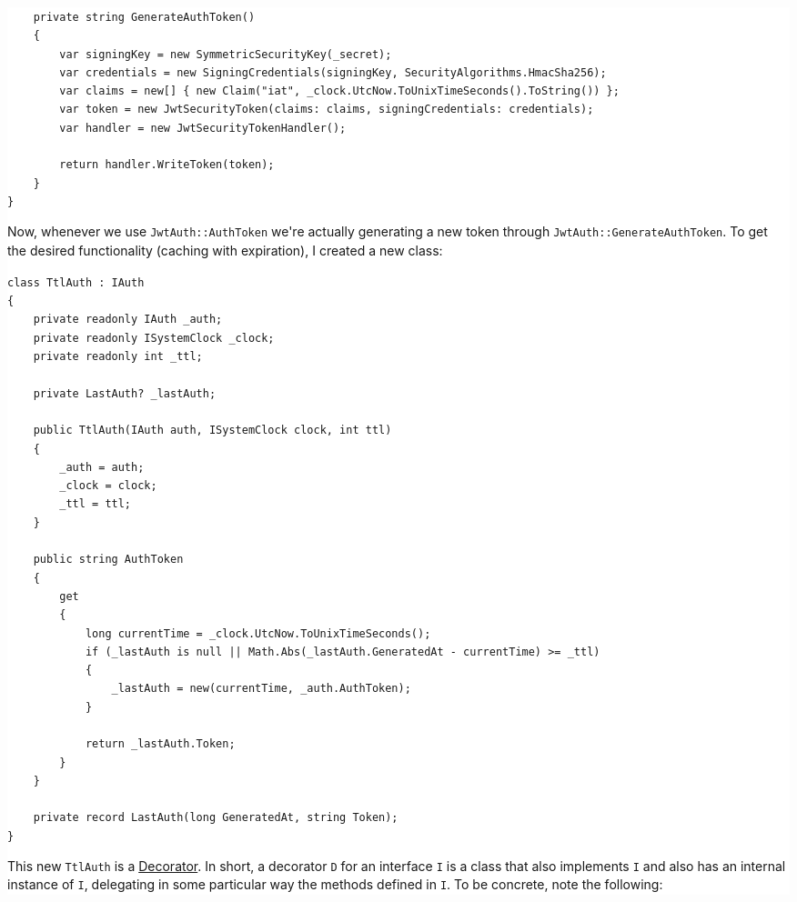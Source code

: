 ```C#{linenos=true}
    private string GenerateAuthToken()
    {
        var signingKey = new SymmetricSecurityKey(_secret);
        var credentials = new SigningCredentials(signingKey, SecurityAlgorithms.HmacSha256);
        var claims = new[] { new Claim("iat", _clock.UtcNow.ToUnixTimeSeconds().ToString()) };
        var token = new JwtSecurityToken(claims: claims, signingCredentials: credentials);
        var handler = new JwtSecurityTokenHandler();

        return handler.WriteToken(token);
    }
}
```

Now, whenever we use `JwtAuth::AuthToken` we're actually generating a new token through `JwtAuth::GenerateAuthToken`. To get the desired functionality (caching with expiration), I created a new class:

```C#{linenos=true}
class TtlAuth : IAuth
{
    private readonly IAuth _auth;
    private readonly ISystemClock _clock;
    private readonly int _ttl;

    private LastAuth? _lastAuth;

    public TtlAuth(IAuth auth, ISystemClock clock, int ttl)
    {
        _auth = auth;
        _clock = clock;
        _ttl = ttl;
    }

    public string AuthToken
    {
        get
        {
            long currentTime = _clock.UtcNow.ToUnixTimeSeconds();
            if (_lastAuth is null || Math.Abs(_lastAuth.GeneratedAt - currentTime) >= _ttl)
            {
                _lastAuth = new(currentTime, _auth.AuthToken);
            }

            return _lastAuth.Token;
        }
    }

    private record LastAuth(long GeneratedAt, string Token);
}
```

This new `TtlAuth` is a [Decorator](https://refactoring.guru/es/design-patterns/decorator). In short, a decorator `D` for an interface `I` is a class that also implements `I` and also has an internal instance of `I`, delegating in some particular way the methods defined in `I`. To be concrete, note the following:
